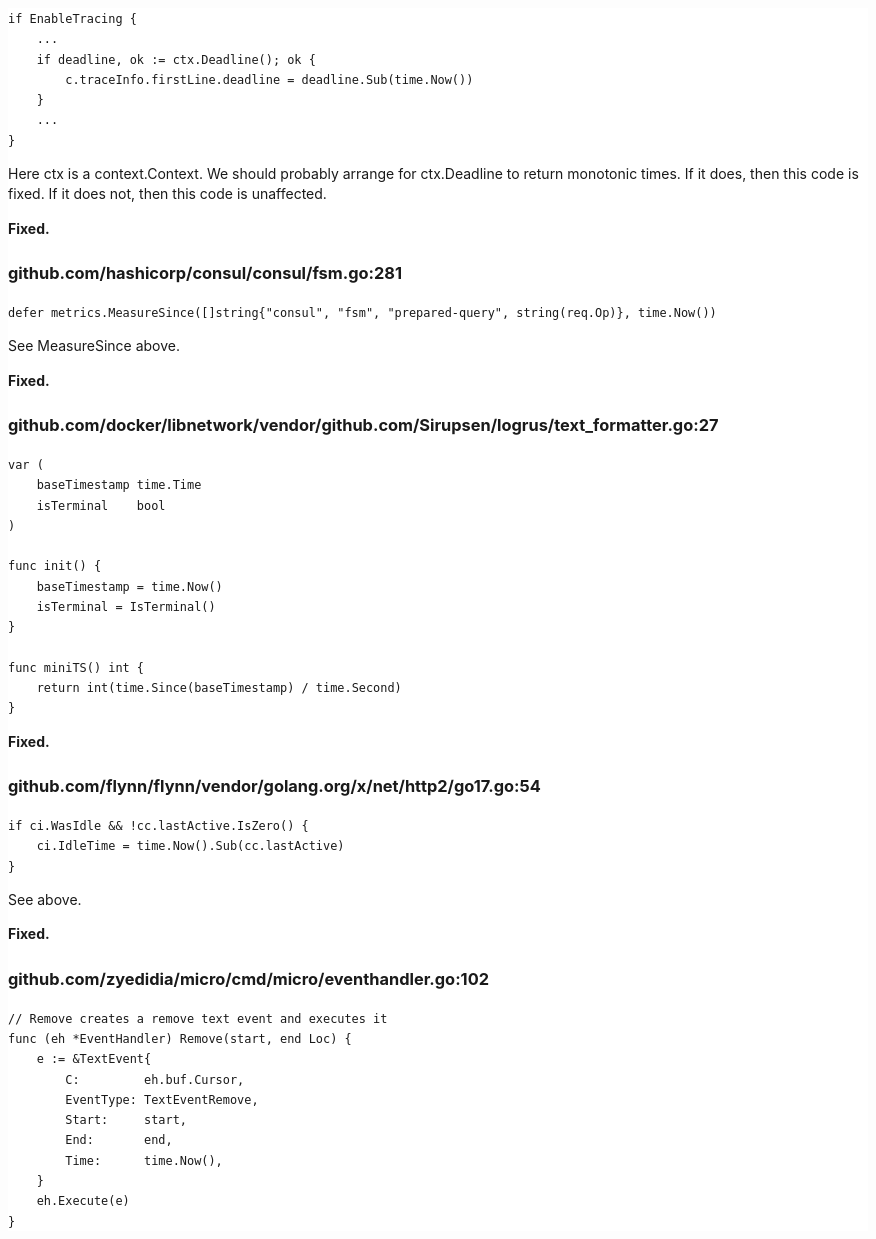 	if EnableTracing {
		...
		if deadline, ok := ctx.Deadline(); ok {
			c.traceInfo.firstLine.deadline = deadline.Sub(time.Now())
		}
		...
	}

Here ctx is a context.Context. We should probably arrange for ctx.Deadline to return monotonic times.
If it does, then this code is fixed. 
If it does not, then this code is unaffected.

**Fixed.**

### github.com/hashicorp/consul/consul/fsm.go:281

	defer metrics.MeasureSince([]string{"consul", "fsm", "prepared-query", string(req.Op)}, time.Now())

See MeasureSince above.

**Fixed.**

### github.com/docker/libnetwork/vendor/github.com/Sirupsen/logrus/text_formatter.go:27

	var (
		baseTimestamp time.Time
		isTerminal    bool
	)
	
	func init() {
		baseTimestamp = time.Now()
		isTerminal = IsTerminal()
	}
	
	func miniTS() int {
		return int(time.Since(baseTimestamp) / time.Second)
	}

**Fixed.**

### github.com/flynn/flynn/vendor/golang.org/x/net/http2/go17.go:54

	if ci.WasIdle && !cc.lastActive.IsZero() {
		ci.IdleTime = time.Now().Sub(cc.lastActive)
	}

See above.

**Fixed.**

### github.com/zyedidia/micro/cmd/micro/eventhandler.go:102

	// Remove creates a remove text event and executes it
	func (eh *EventHandler) Remove(start, end Loc) {
		e := &TextEvent{
			C:         eh.buf.Cursor,
			EventType: TextEventRemove,
			Start:     start,
			End:       end,
			Time:      time.Now(),
		}
		eh.Execute(e)
	}
